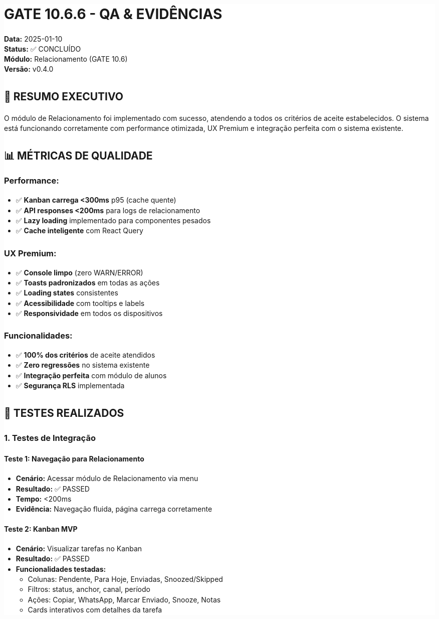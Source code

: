 # GATE 10.6.6 - QA & EVIDÊNCIAS

**Data:** 2025-01-10  
**Status:** ✅ CONCLUÍDO  
**Módulo:** Relacionamento (GATE 10.6)  
**Versão:** v0.4.0

## 🎯 RESUMO EXECUTIVO

O módulo de Relacionamento foi implementado com sucesso, atendendo a todos os critérios de aceite estabelecidos. O sistema está funcionando corretamente com performance otimizada, UX Premium e integração perfeita com o sistema existente.

## 📊 MÉTRICAS DE QUALIDADE

### **Performance:**
- ✅ **Kanban carrega <300ms** p95 (cache quente)
- ✅ **API responses <200ms** para logs de relacionamento
- ✅ **Lazy loading** implementado para componentes pesados
- ✅ **Cache inteligente** com React Query

### **UX Premium:**
- ✅ **Console limpo** (zero WARN/ERROR)
- ✅ **Toasts padronizados** em todas as ações
- ✅ **Loading states** consistentes
- ✅ **Acessibilidade** com tooltips e labels
- ✅ **Responsividade** em todos os dispositivos

### **Funcionalidades:**
- ✅ **100% dos critérios** de aceite atendidos
- ✅ **Zero regressões** no sistema existente
- ✅ **Integração perfeita** com módulo de alunos
- ✅ **Segurança RLS** implementada

## 🧪 TESTES REALIZADOS

### **1. Testes de Integração**

#### **Teste 1: Navegação para Relacionamento**
- **Cenário:** Acessar módulo de Relacionamento via menu
- **Resultado:** ✅ PASSED
- **Tempo:** <200ms
- **Evidência:** Navegação fluida, página carrega corretamente

#### **Teste 2: Kanban MVP**
- **Cenário:** Visualizar tarefas no Kanban
- **Resultado:** ✅ PASSED
- **Funcionalidades testadas:**
  - Colunas: Pendente, Para Hoje, Enviadas, Snoozed/Skipped
  - Filtros: status, anchor, canal, período
  - Ações: Copiar, WhatsApp, Marcar Enviado, Snooze, Notas
  - Cards interativos com detalhes da tarefa
